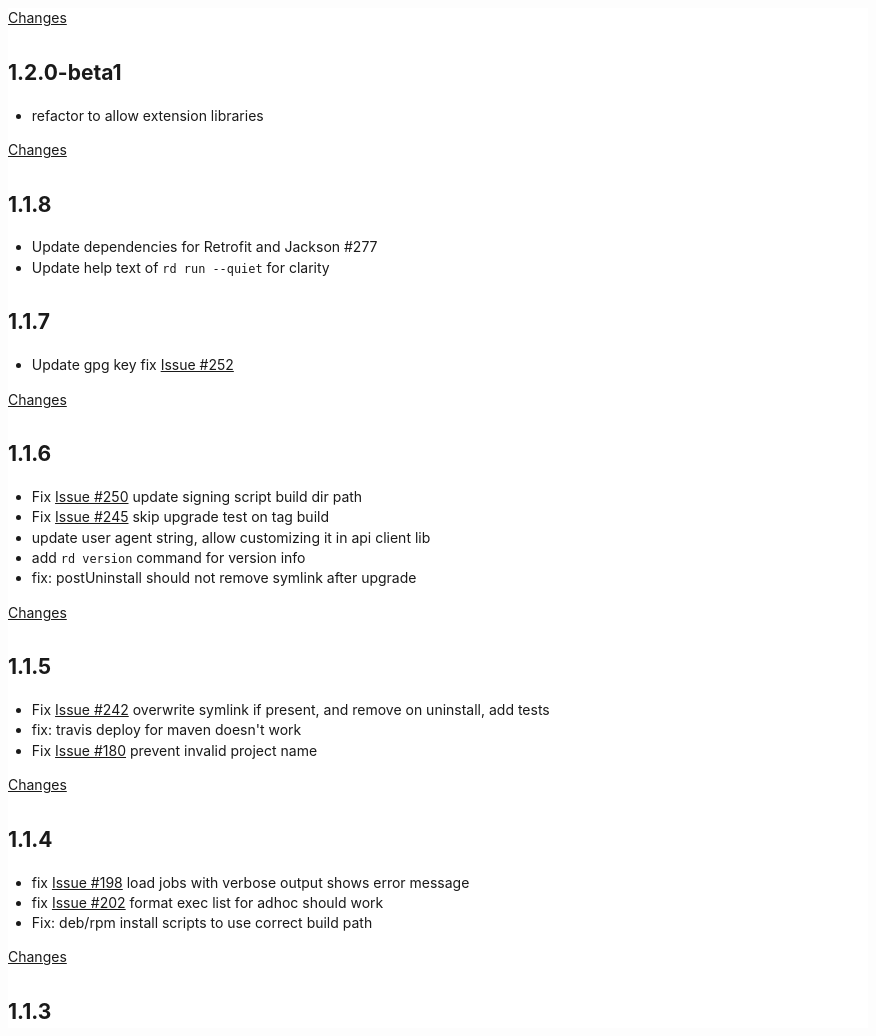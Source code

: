 [Changes](https://github.com/rundeck/rundeck-cli/compare/v1.2.0-beta1...v1.2.1)

## 1.2.0-beta1

* refactor to allow extension libraries

[Changes](https://github.com/rundeck/rundeck-cli/compare/v1.1.8...v1.2.0-beta1)

## 1.1.8

* Update dependencies for Retrofit and Jackson #277
* Update help text of `rd run --quiet` for clarity

## 1.1.7

* Update gpg key fix [Issue #252](https://github.com/rundeck/rundeck-cli/issues/252)

[Changes](https://github.com/rundeck/rundeck-cli/compare/v1.1.6...v1.1.7)

## 1.1.6

* Fix [Issue #250](https://github.com/rundeck/rundeck-cli/issues/250) update signing script build dir path
* Fix [Issue #245](https://github.com/rundeck/rundeck-cli/issues/245) skip upgrade test on tag build
* update user agent string, allow customizing it in api client lib
* add `rd version` command for version info
* fix: postUninstall should not remove symlink after upgrade

[Changes](https://github.com/rundeck/rundeck-cli/compare/v1.1.5...v1.1.6)

## 1.1.5

* Fix [Issue #242](https://github.com/rundeck/rundeck-cli/issues/242) overwrite symlink if present, and remove on uninstall, add tests
* fix: travis deploy for maven doesn't work
* Fix [Issue #180](https://github.com/rundeck/rundeck-cli/issues/180) prevent invalid project name

[Changes](https://github.com/rundeck/rundeck-cli/compare/v1.1.4...v1.1.5)

## 1.1.4

* fix [Issue #198](https://github.com/rundeck/rundeck-cli/issues/198) load jobs with verbose output shows error message
* fix [Issue #202](https://github.com/rundeck/rundeck-cli/issues/202) format exec list for adhoc should work
* Fix: deb/rpm install scripts to use correct build path

[Changes](https://github.com/rundeck/rundeck-cli/compare/v1.1.3...v1.1.4)

## 1.1.3
